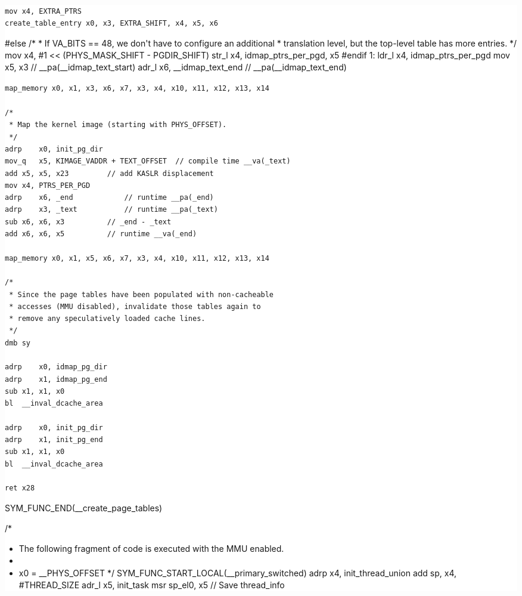 	mov	x4, EXTRA_PTRS
	create_table_entry x0, x3, EXTRA_SHIFT, x4, x5, x6
#else
	/*
	 * If VA_BITS == 48, we don't have to configure an additional
	 * translation level, but the top-level table has more entries.
	 */
	mov	x4, #1 << (PHYS_MASK_SHIFT - PGDIR_SHIFT)
	str_l	x4, idmap_ptrs_per_pgd, x5
#endif
1:
	ldr_l	x4, idmap_ptrs_per_pgd
	mov	x5, x3				// __pa(__idmap_text_start)
	adr_l	x6, __idmap_text_end		// __pa(__idmap_text_end)

	map_memory x0, x1, x3, x6, x7, x3, x4, x10, x11, x12, x13, x14

	/*
	 * Map the kernel image (starting with PHYS_OFFSET).
	 */
	adrp	x0, init_pg_dir
	mov_q	x5, KIMAGE_VADDR + TEXT_OFFSET	// compile time __va(_text)
	add	x5, x5, x23			// add KASLR displacement
	mov	x4, PTRS_PER_PGD
	adrp	x6, _end			// runtime __pa(_end)
	adrp	x3, _text			// runtime __pa(_text)
	sub	x6, x6, x3			// _end - _text
	add	x6, x6, x5			// runtime __va(_end)

	map_memory x0, x1, x5, x6, x7, x3, x4, x10, x11, x12, x13, x14

	/*
	 * Since the page tables have been populated with non-cacheable
	 * accesses (MMU disabled), invalidate those tables again to
	 * remove any speculatively loaded cache lines.
	 */
	dmb	sy

	adrp	x0, idmap_pg_dir
	adrp	x1, idmap_pg_end
	sub	x1, x1, x0
	bl	__inval_dcache_area

	adrp	x0, init_pg_dir
	adrp	x1, init_pg_end
	sub	x1, x1, x0
	bl	__inval_dcache_area

	ret	x28
SYM_FUNC_END(__create_page_tables)

/*
 * The following fragment of code is executed with the MMU enabled.
 *
 *   x0 = __PHYS_OFFSET
 */
SYM_FUNC_START_LOCAL(__primary_switched)
	adrp	x4, init_thread_union
	add	sp, x4, #THREAD_SIZE
	adr_l	x5, init_task
	msr	sp_el0, x5			// Save thread_info
